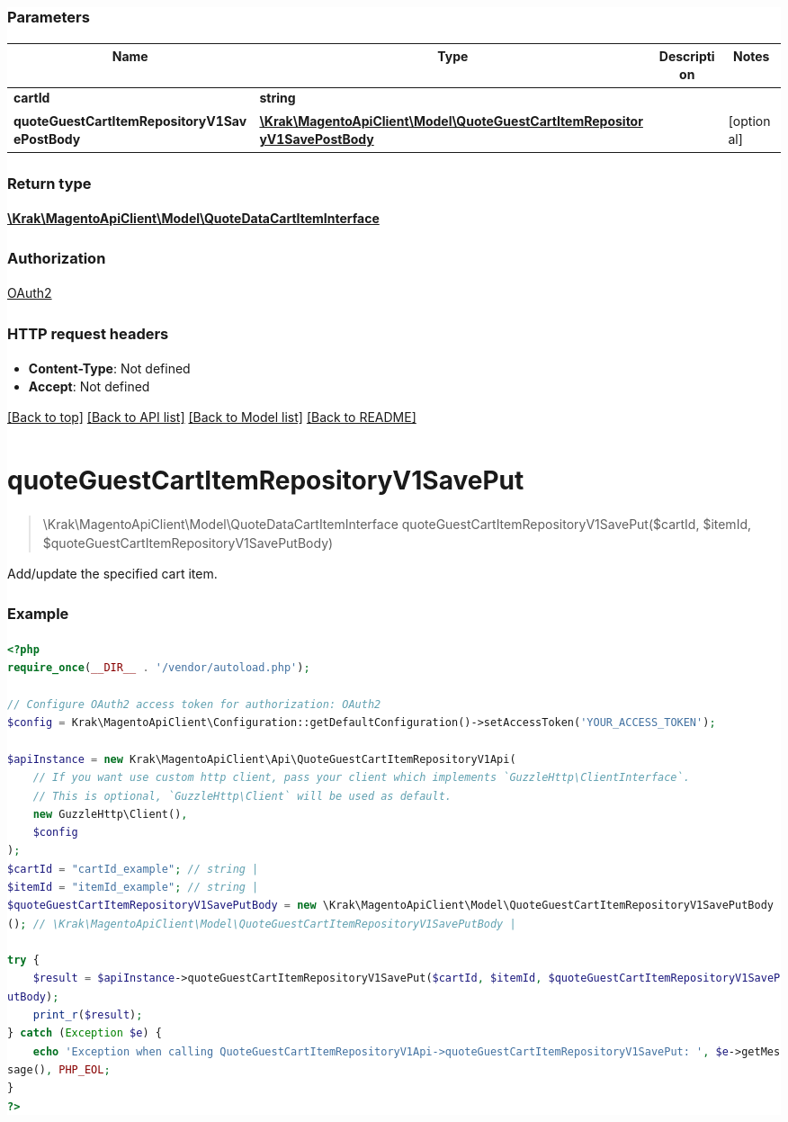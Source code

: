 ### Parameters

Name | Type | Description  | Notes
------------- | ------------- | ------------- | -------------
 **cartId** | **string**|  |
 **quoteGuestCartItemRepositoryV1SavePostBody** | [**\Krak\MagentoApiClient\Model\QuoteGuestCartItemRepositoryV1SavePostBody**](../Model/QuoteGuestCartItemRepositoryV1SavePostBody.md)|  | [optional]

### Return type

[**\Krak\MagentoApiClient\Model\QuoteDataCartItemInterface**](../Model/QuoteDataCartItemInterface.md)

### Authorization

[OAuth2](../../README.md#OAuth2)

### HTTP request headers

 - **Content-Type**: Not defined
 - **Accept**: Not defined

[[Back to top]](#) [[Back to API list]](../../README.md#documentation-for-api-endpoints) [[Back to Model list]](../../README.md#documentation-for-models) [[Back to README]](../../README.md)

# **quoteGuestCartItemRepositoryV1SavePut**
> \Krak\MagentoApiClient\Model\QuoteDataCartItemInterface quoteGuestCartItemRepositoryV1SavePut($cartId, $itemId, $quoteGuestCartItemRepositoryV1SavePutBody)



Add/update the specified cart item.

### Example
```php
<?php
require_once(__DIR__ . '/vendor/autoload.php');

// Configure OAuth2 access token for authorization: OAuth2
$config = Krak\MagentoApiClient\Configuration::getDefaultConfiguration()->setAccessToken('YOUR_ACCESS_TOKEN');

$apiInstance = new Krak\MagentoApiClient\Api\QuoteGuestCartItemRepositoryV1Api(
    // If you want use custom http client, pass your client which implements `GuzzleHttp\ClientInterface`.
    // This is optional, `GuzzleHttp\Client` will be used as default.
    new GuzzleHttp\Client(),
    $config
);
$cartId = "cartId_example"; // string | 
$itemId = "itemId_example"; // string | 
$quoteGuestCartItemRepositoryV1SavePutBody = new \Krak\MagentoApiClient\Model\QuoteGuestCartItemRepositoryV1SavePutBody(); // \Krak\MagentoApiClient\Model\QuoteGuestCartItemRepositoryV1SavePutBody | 

try {
    $result = $apiInstance->quoteGuestCartItemRepositoryV1SavePut($cartId, $itemId, $quoteGuestCartItemRepositoryV1SavePutBody);
    print_r($result);
} catch (Exception $e) {
    echo 'Exception when calling QuoteGuestCartItemRepositoryV1Api->quoteGuestCartItemRepositoryV1SavePut: ', $e->getMessage(), PHP_EOL;
}
?>
```
